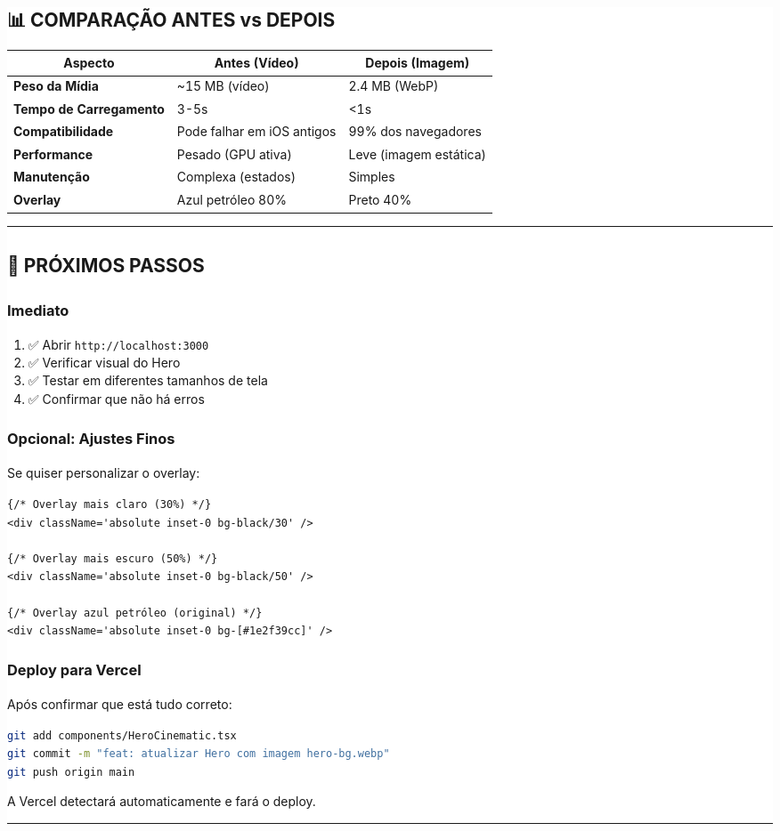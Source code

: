 
## 📊 **COMPARAÇÃO ANTES vs DEPOIS**

| Aspecto | Antes (Vídeo) | Depois (Imagem) |
|---------|---------------|-----------------|
| **Peso da Mídia** | ~15 MB (vídeo) | 2.4 MB (WebP) |
| **Tempo de Carregamento** | 3-5s | <1s |
| **Compatibilidade** | Pode falhar em iOS antigos | 99% dos navegadores |
| **Performance** | Pesado (GPU ativa) | Leve (imagem estática) |
| **Manutenção** | Complexa (estados) | Simples |
| **Overlay** | Azul petróleo 80% | Preto 40% |

---

## 🚀 **PRÓXIMOS PASSOS**

### **Imediato**
1. ✅ Abrir `http://localhost:3000`
2. ✅ Verificar visual do Hero
3. ✅ Testar em diferentes tamanhos de tela
4. ✅ Confirmar que não há erros

### **Opcional: Ajustes Finos**
Se quiser personalizar o overlay:

```tsx
{/* Overlay mais claro (30%) */}
<div className='absolute inset-0 bg-black/30' />

{/* Overlay mais escuro (50%) */}
<div className='absolute inset-0 bg-black/50' />

{/* Overlay azul petróleo (original) */}
<div className='absolute inset-0 bg-[#1e2f39cc]' />
```

### **Deploy para Vercel**
Após confirmar que está tudo correto:

```bash
git add components/HeroCinematic.tsx
git commit -m "feat: atualizar Hero com imagem hero-bg.webp"
git push origin main
```

A Vercel detectará automaticamente e fará o deploy.

---
